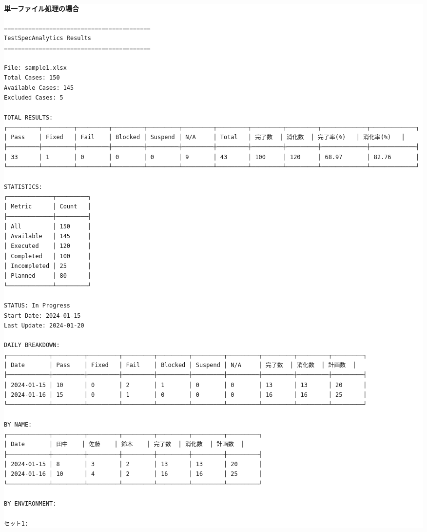 #### 単一ファイル処理の場合
```
==========================================
TestSpecAnalytics Results
==========================================

File: sample1.xlsx
Total Cases: 150
Available Cases: 145
Excluded Cases: 5

TOTAL RESULTS:
┌─────────┬─────────┬─────────┬─────────┬─────────┬─────────┬─────────┬─────────┬─────────┬─────────────┬─────────────┐
│ Pass    │ Fixed   │ Fail    │ Blocked │ Suspend │ N/A     │ Total   │ 完了数  │ 消化数  │ 完了率(%)   │ 消化率(%)   │
├─────────┼─────────┼─────────┼─────────┼─────────┼─────────┼─────────┼─────────┼─────────┼─────────────┼─────────────┤
│ 33      │ 1       │ 0       │ 0       │ 0       │ 9       │ 43      │ 100     │ 120     │ 68.97       │ 82.76       │
└─────────┴─────────┴─────────┴─────────┴─────────┴─────────┴─────────┴─────────┴─────────┴─────────────┴─────────────┘

STATISTICS:
┌─────────────┬─────────┐
│ Metric      │ Count   │
├─────────────┼─────────┤
│ All         │ 150     │
│ Available   │ 145     │
│ Executed    │ 120     │
│ Completed   │ 100     │
│ Incompleted │ 25      │
│ Planned     │ 80      │
└─────────────┴─────────┘

STATUS: In Progress
Start Date: 2024-01-15
Last Update: 2024-01-20

DAILY BREAKDOWN:
┌────────────┬─────────┬─────────┬─────────┬─────────┬─────────┬─────────┬─────────┬─────────┬─────────┐
│ Date       │ Pass    │ Fixed   │ Fail    │ Blocked │ Suspend │ N/A     │ 完了数  │ 消化数  │ 計画数  │
├────────────┼─────────┼─────────┼─────────┼─────────┼─────────┼─────────┼─────────┼─────────┼─────────┤
│ 2024-01-15 │ 10      │ 0       │ 2       │ 1       │ 0       │ 0       │ 13      │ 13      │ 20      │
│ 2024-01-16 │ 15      │ 0       │ 1       │ 0       │ 0       │ 0       │ 16      │ 16      │ 25      │
└────────────┴─────────┴─────────┴─────────┴─────────┴─────────┴─────────┴─────────┴─────────┴─────────┘

BY NAME:
┌────────────┬─────────┬─────────┬─────────┬─────────┬─────────┬─────────┐
│ Date       │ 田中    │ 佐藤    │ 鈴木    │ 完了数  │ 消化数  │ 計画数  │
├────────────┼─────────┼─────────┼─────────┼─────────┼─────────┼─────────┤
│ 2024-01-15 │ 8       │ 3       │ 2       │ 13      │ 13      │ 20      │
│ 2024-01-16 │ 10      │ 4       │ 2       │ 16      │ 16      │ 25      │
└────────────┴─────────┴─────────┴─────────┴─────────┴─────────┴─────────┘

BY ENVIRONMENT:

セット1:
```